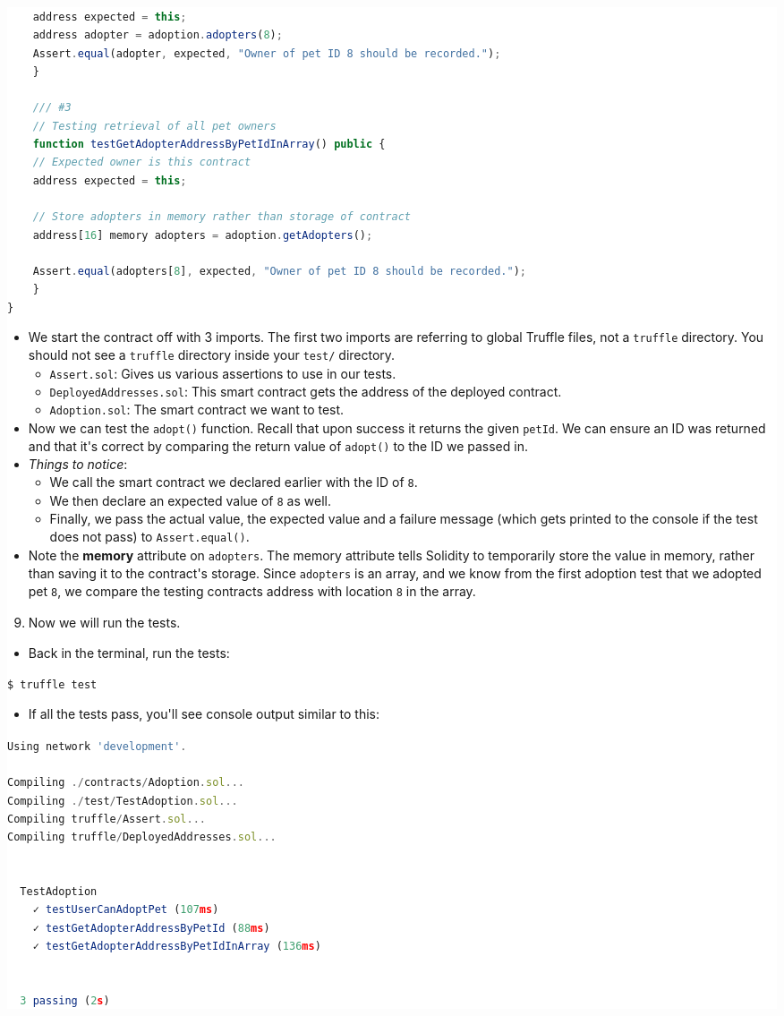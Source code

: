 ```js
	address expected = this;
    address adopter = adoption.adopters(8);
    Assert.equal(adopter, expected, "Owner of pet ID 8 should be recorded.");
	}	
	
	/// #3
	// Testing retrieval of all pet owners
	function testGetAdopterAddressByPetIdInArray() public {
	// Expected owner is this contract
	address expected = this;

	// Store adopters in memory rather than storage of contract
	address[16] memory adopters = adoption.getAdopters();

	Assert.equal(adopters[8], expected, "Owner of pet ID 8 should be recorded.");
	}
}
``` 
- We start the contract off with 3 imports. The first two imports are referring to global Truffle files, not a `truffle` directory. You should not see a `truffle` directory inside your `test/` directory.
    - `Assert.sol`: Gives us various assertions to use in our tests.
    - `DeployedAddresses.sol`: This smart contract gets the address of the deployed contract.
    - `Adoption.sol`: The smart contract we want to test.
- Now we can test the `adopt()` function. Recall that upon success it returns the given `petId`. We can ensure an ID was returned and that it's correct by comparing the return value of `adopt()` to the ID we passed in.
- *Things to notice*:
    - We call the smart contract we declared earlier with the ID of `8`.
    - We then declare an expected value of `8` as well.
    - Finally, we pass the actual value, the expected value and a failure message (which gets printed to the console if the test does not pass) to `Assert.equal()`.
- Note the **memory** attribute on `adopters`. The memory attribute tells Solidity to temporarily store the value in memory, rather than saving it to the contract's storage. Since `adopters` is an array, and we know from the first adoption test that we adopted pet `8`, we compare the testing contracts address with location `8` in the array.
9. Now we will run the tests.
- Back in the terminal, run the tests:
```sh
$ truffle test
```
- If all the tests pass, you'll see console output similar to this:
```js
Using network 'development'.

Compiling ./contracts/Adoption.sol...
Compiling ./test/TestAdoption.sol...
Compiling truffle/Assert.sol...
Compiling truffle/DeployedAddresses.sol...


  TestAdoption
    ✓ testUserCanAdoptPet (107ms)
    ✓ testGetAdopterAddressByPetId (88ms)
    ✓ testGetAdopterAddressByPetIdInArray (136ms)


  3 passing (2s)
```
